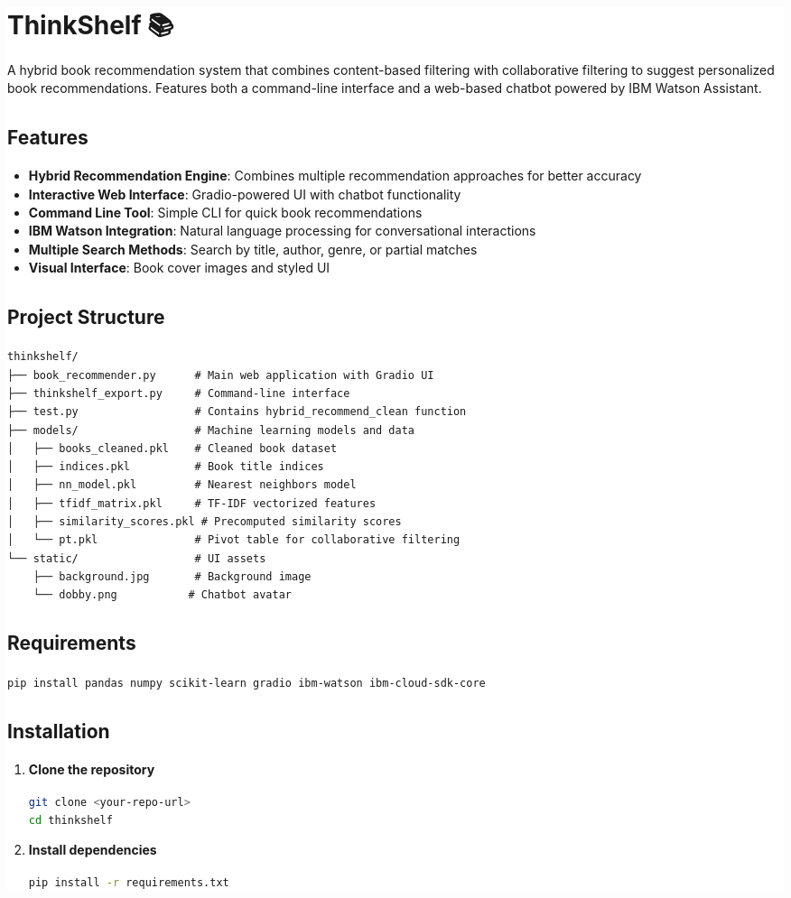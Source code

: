 # ThinkShelf 📚

A hybrid book recommendation system that combines content-based filtering with collaborative filtering to suggest personalized book recommendations. Features both a command-line interface and a web-based chatbot powered by IBM Watson Assistant.

## Features

- **Hybrid Recommendation Engine**: Combines multiple recommendation approaches for better accuracy
- **Interactive Web Interface**: Gradio-powered UI with chatbot functionality
- **Command Line Tool**: Simple CLI for quick book recommendations
- **IBM Watson Integration**: Natural language processing for conversational interactions
- **Multiple Search Methods**: Search by title, author, genre, or partial matches
- **Visual Interface**: Book cover images and styled UI

## Project Structure

```
thinkshelf/
├── book_recommender.py      # Main web application with Gradio UI
├── thinkshelf_export.py     # Command-line interface
├── test.py                  # Contains hybrid_recommend_clean function
├── models/                  # Machine learning models and data
│   ├── books_cleaned.pkl    # Cleaned book dataset
│   ├── indices.pkl          # Book title indices
│   ├── nn_model.pkl         # Nearest neighbors model
│   ├── tfidf_matrix.pkl     # TF-IDF vectorized features
│   ├── similarity_scores.pkl # Precomputed similarity scores
│   └── pt.pkl               # Pivot table for collaborative filtering  
└── static/                  # UI assets
    ├── background.jpg       # Background image
    └── dobby.png           # Chatbot avatar
```

## Requirements

```bash
pip install pandas numpy scikit-learn gradio ibm-watson ibm-cloud-sdk-core
```

## Installation

1. **Clone the repository**
   ```bash
   git clone <your-repo-url>
   cd thinkshelf
   ```

2. **Install dependencies**
   ```bash
   pip install -r requirements.txt
   ```
